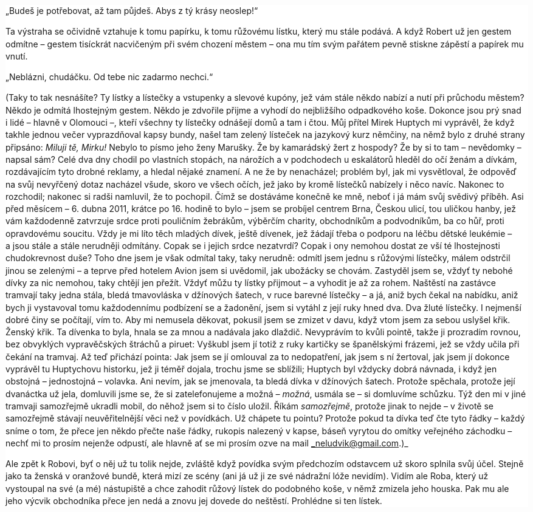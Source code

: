 „Budeš je potřebovat, až tam půjdeš. Abys z tý krásy neoslep!“

Ta výstraha se očividně vztahuje k tomu papírku, k tomu růžovému lístku, který mu stále podává. A když Robert už jen gestem odmítne – gestem tisíckrát nacvičeným při svém chození městem – ona mu tím svým pařátem pevně stiskne zápěstí a papírek mu vnutí.

„Neblázni, chudáčku. Od tebe nic zadarmo nechci.“

</section>

<section>

(Taky to tak nesnášíte? Ty lístky a lístečky a vstupenky a slevové kupóny, jež vám stále někdo nabízí a nutí při průchodu městem? Někdo je odmítá lhostejným gestem. Někdo je zdvořile přijme a vyhodí do nejbližšího odpadkového koše. Dokonce jsou prý snad i lidé – hlavně v Olomouci –, kteří všechny ty lístečky odnášejí domů a tam i čtou. Můj přítel Mirek Huptych mi vyprávěl, že když takhle jednou večer vyprazdňoval kapsy bundy, našel tam zelený lísteček na jazykový kurz němčiny, na němž bylo z druhé strany připsáno: _Miluji tě, Mirku!_ Nebylo to písmo jeho ženy Marušky. Že by kamarádský žert z hospody? Že by si to tam – nevědomky – napsal sám? Celé dva dny chodil po vlastních stopách, na nárožích a v podchodech u eskalátorů hleděl do očí ženám a dívkám, rozdávajícím tyto drobné reklamy, a hledal nějaké znamení. A ne že by nenacházel; problém byl, jak mi vysvětloval, že odpověď na svůj nevyřčený dotaz nacházel všude, skoro ve všech očích, jež jako by kromě lístečků nabízely i něco navíc. Nakonec to rozchodil; nakonec si radši namluvil, že to pochopil. Čímž se dostáváme konečně ke mně, neboť i já mám svůj svědivý příběh. Asi před měsícem – 6. dubna 2011, krátce po 16. hodině to bylo – jsem se probíjel centrem Brna, Českou ulicí, tou uličkou hanby, jež vám každodenně zatvrzuje srdce proti pouličním žebrákům, výběrčím charity, obchodníkům a podvodníkům, ba co hůř, proti opravdovému soucitu. Vždy je mi líto těch mladých dívek, ještě dívenek, jež žádají třeba o podporu na léčbu dětské leukémie – a jsou stále a stále nerudněji odmítány. Copak se i jejich srdce nezatvrdí? Copak i ony nemohou dostat ze vší té lhostejnosti chudokrevnost duše? Toho dne jsem je však odmítal taky, taky nerudně: odmítl jsem jednu s růžovými lístečky, málem odstrčil jinou se zelenými – a teprve před hotelem Avion jsem si uvědomil, jak ubožácky se chovám. Zastyděl jsem se, vždyť ty nebohé dívky za nic nemohou, taky chtějí jen přežít. Vždyť můžu ty lístky přijmout – a vyhodit je až za rohem. Naštěstí na zastávce tramvají taky jedna stála, bledá tmavovláska v džínových šatech, v ruce barevné lístečky – a já, aniž bych čekal na nabídku, aniž bych ji vystavoval tomu každodennímu podbízení se a žadonění, jsem si vytáhl z její ruky hned dva. Dva žluté lístečky. I nejmenší dobré činy se počítají, vím to. Aby mi nemusela děkovat, pokusil jsem se zmizet v davu, když vtom jsem za sebou uslyšel křik. Ženský křik. Ta dívenka to byla, hnala se za mnou a nadávala jako dlaždič. Nevyprávím to kvůli pointě, takže ji prozradím rovnou, bez obvyklých vypravěčských štráchů a piruet: Vyškubl jsem jí totiž z ruky kartičky se španělskými frázemi, jež se vždy učila při čekání na tramvaj. Až teď přichází pointa: Jak jsem se jí omlouval za to nedopatření, jak jsem s ní žertoval, jak jsem jí dokonce vyprávěl tu Huptychovu historku, jež ji téměř dojala, trochu jsme se sblížili; Huptych byl vždycky dobrá návnada, i když jen obstojná – jednostojná – volavka. Ani nevím, jak se jmenovala, ta bledá dívka v džínových šatech. Protože spěchala, protože její dvanáctka už jela, domluvili jsme se, že si zatelefonujeme a možná _– možná_, usmála se – si domluvíme schůzku. Týž den mi v jiné tramvaji samozřejmě ukradli mobil, do něhož jsem si to číslo uložil. Říkám _samozřejmě_, protože jinak to nejde – v životě se samozřejmě stávají neuvěřitelnější věci než v povídkách. Už chápete tu pointu? Protože pokud ta dívka teď čte tyto řádky – každý sníme o tom, že přece jen někdo přečte naše řádky, rukopis nalezený v kapse, báseň vyrytou do omítky veřejného záchodku – nechť mi to prosím nejenže odpustí, ale hlavně ať se mi prosím ozve na mail _neludvik@gmail.com.)_

</section>

<section>

Ale zpět k Robovi, byť o něj už tu tolik nejde, zvláště když povídka svým předchozím odstavcem už skoro splnila svůj účel. Stejně jako ta ženská v oranžové bundě, která mizí ze scény (ani já už ji ze své nádražní lóže nevidím). Vidím ale Roba, který už vystoupal na své (a mé) nástupiště a chce zahodit růžový lístek do podobného koše, v němž zmizela jeho houska. Pak mu ale jeho výcvik obchodníka přece jen nedá a znovu jej dovede do neštěstí. Prohlédne si ten lístek.
